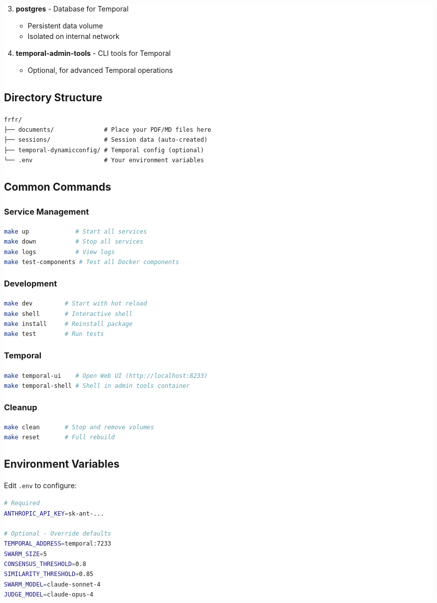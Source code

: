 3. **postgres** - Database for Temporal
   - Persistent data volume
   - Isolated on internal network

4. **temporal-admin-tools** - CLI tools for Temporal
   - Optional, for advanced Temporal operations

## Directory Structure

```
frfr/
├── documents/              # Place your PDF/MD files here
├── sessions/               # Session data (auto-created)
├── temporal-dynamicconfig/ # Temporal config (optional)
└── .env                    # Your environment variables
```

## Common Commands

### Service Management
```bash
make up             # Start all services
make down           # Stop all services
make logs           # View logs
make test-components # Test all Docker components
```

### Development
```bash
make dev         # Start with hot reload
make shell       # Interactive shell
make install     # Reinstall package
make test        # Run tests
```

### Temporal
```bash
make temporal-ui    # Open Web UI (http://localhost:8233)
make temporal-shell # Shell in admin tools container
```

### Cleanup
```bash
make clean       # Stop and remove volumes
make reset       # Full rebuild
```

## Environment Variables

Edit `.env` to configure:

```bash
# Required
ANTHROPIC_API_KEY=sk-ant-...

# Optional - Override defaults
TEMPORAL_ADDRESS=temporal:7233
SWARM_SIZE=5
CONSENSUS_THRESHOLD=0.8
SIMILARITY_THRESHOLD=0.85
SWARM_MODEL=claude-sonnet-4
JUDGE_MODEL=claude-opus-4
```
